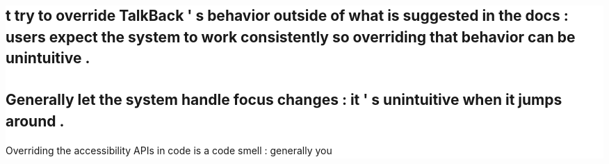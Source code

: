 t
try
to
override
TalkBack
'
s
behavior
outside
of
what
is
suggested
in
the
docs
:
users
expect
the
system
to
work
consistently
so
overriding
that
behavior
can
be
unintuitive
.
-
Generally
let
the
system
handle
focus
changes
:
it
'
s
unintuitive
when
it
jumps
around
.
-
Overriding
the
accessibility
APIs
in
code
is
a
code
smell
:
generally
you